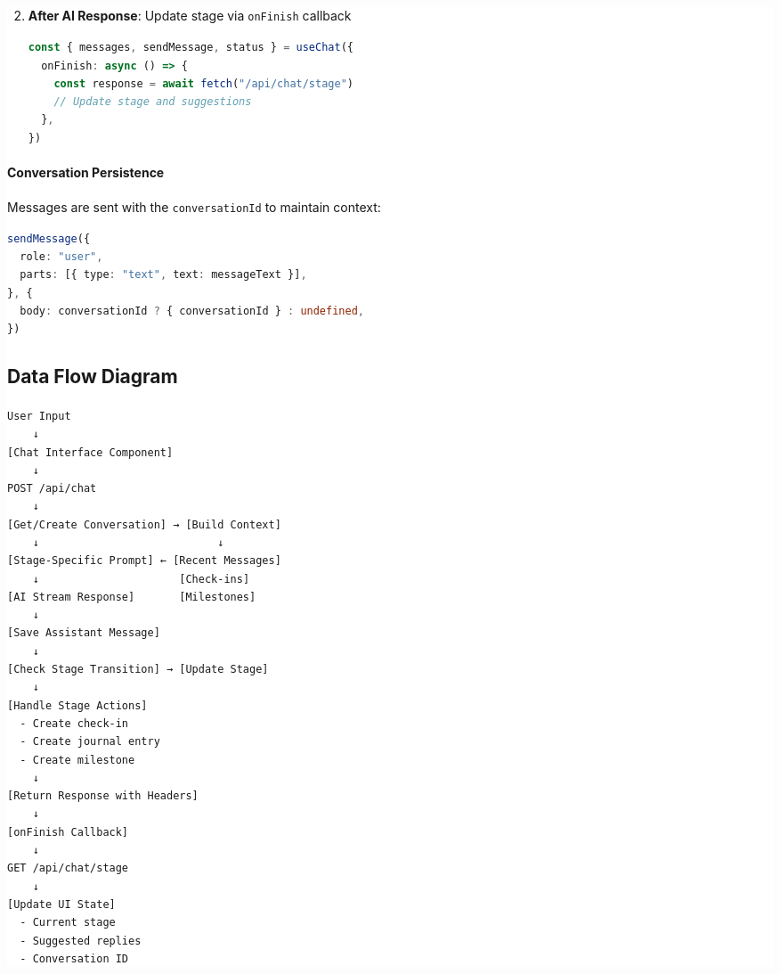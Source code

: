 2. **After AI Response**: Update stage via `onFinish` callback
   ```typescript
   const { messages, sendMessage, status } = useChat({
     onFinish: async () => {
       const response = await fetch("/api/chat/stage")
       // Update stage and suggestions
     },
   })
   ```

#### Conversation Persistence

Messages are sent with the `conversationId` to maintain context:

```typescript
sendMessage({
  role: "user",
  parts: [{ type: "text", text: messageText }],
}, {
  body: conversationId ? { conversationId } : undefined,
})
```

## Data Flow Diagram

```
User Input
    ↓
[Chat Interface Component]
    ↓
POST /api/chat
    ↓
[Get/Create Conversation] → [Build Context]
    ↓                            ↓
[Stage-Specific Prompt] ← [Recent Messages]
    ↓                      [Check-ins]
[AI Stream Response]       [Milestones]
    ↓
[Save Assistant Message]
    ↓
[Check Stage Transition] → [Update Stage]
    ↓
[Handle Stage Actions]
  - Create check-in
  - Create journal entry
  - Create milestone
    ↓
[Return Response with Headers]
    ↓
[onFinish Callback]
    ↓
GET /api/chat/stage
    ↓
[Update UI State]
  - Current stage
  - Suggested replies
  - Conversation ID
```
